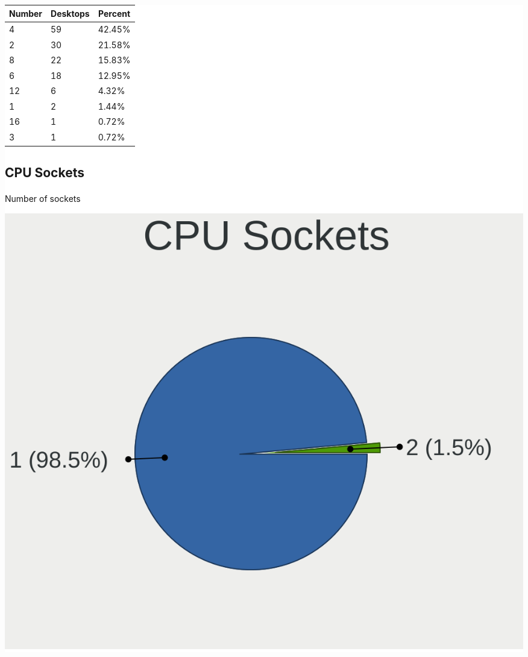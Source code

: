 
| Number | Desktops | Percent |
|--------|----------|---------|
| 4      | 59       | 42.45%  |
| 2      | 30       | 21.58%  |
| 8      | 22       | 15.83%  |
| 6      | 18       | 12.95%  |
| 12     | 6        | 4.32%   |
| 1      | 2        | 1.44%   |
| 16     | 1        | 0.72%   |
| 3      | 1        | 0.72%   |

CPU Sockets
-----------

Number of sockets

![CPU Sockets](./images/pie_chart/cpu_sockets.svg)
